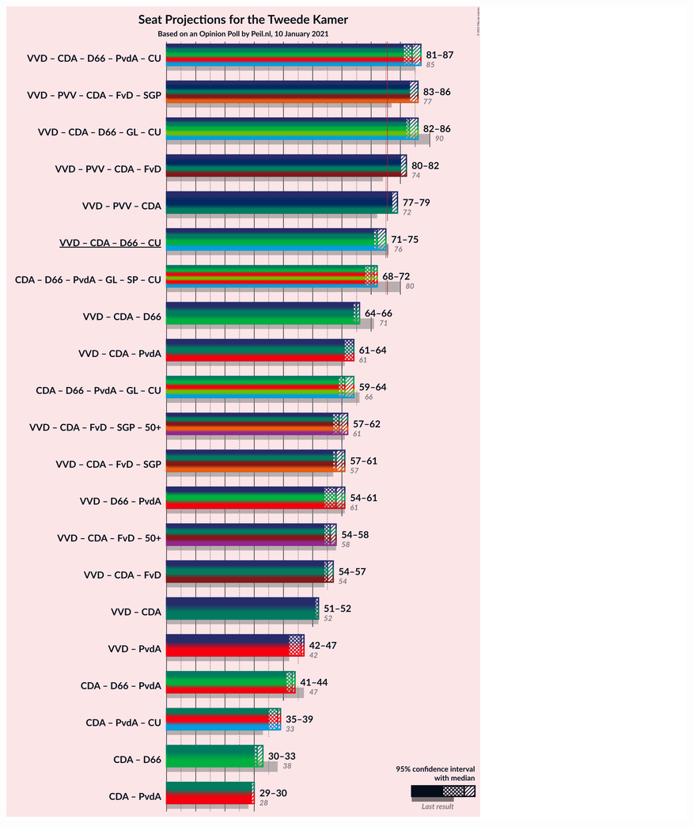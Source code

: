 ![Graph with coalitions seats not yet produced](2021-01-10-Peilnl-coalitions-seats.png "Coalitions Seats")
